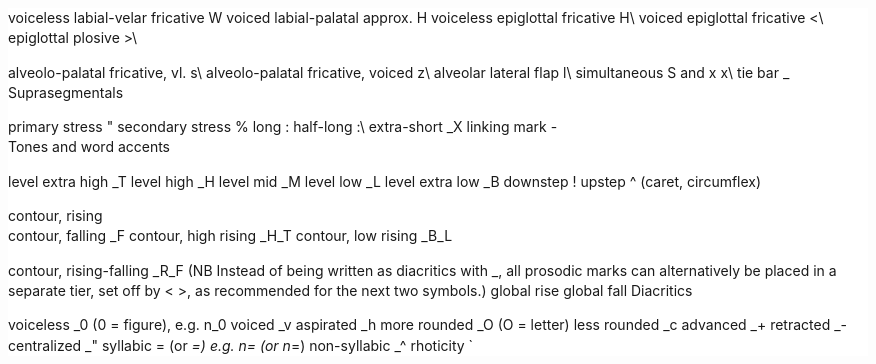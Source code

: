 voiceless labial-velar fricative		W 
voiced labial-palatal approx.		H 
voiceless epiglottal fricative		H\ 
voiced epiglottal fricative			<\ 
epiglottal plosive					>\

alveolo-palatal fricative, vl. 		s\ 
alveolo-palatal fricative, voiced	z\ 
alveolar lateral flap				l\ 
simultaneous S and x					x\ 
tie bar								_
Suprasegmentals

primary stress						" 
secondary stress						% 
long									: 
half-long							:\ 
extra-short							_X 
linking mark							-\
Tones and word accents

level extra high						_T 
level high							_H
level mid							_M 
level low							_L 
level extra low						_B
downstep								! 
upstep								^	(caret, circumflex)

contour, rising						 
contour, falling						_F 
contour, high rising					_H_T 
contour, low rising					_B_L 

contour, rising-falling				_R_F 
(NB Instead of being written as diacritics with _, all prosodic 
marks can alternatively be placed in a separate tier, set off 
by < >, as recommended for the next two symbols.)
global rise						<R> 
global fall						<F>
Diacritics						
									
voiceless						_0	(0 = figure), e.g. n_0
voiced							_v 
aspirated						_h 
more rounded						_O	(O = letter) 
less rounded						_c 
advanced							_+
retracted						_-
centralized						_" 
syllabic							=	(or _=) e.g. n= (or n_=) 
non-syllabic						_^ 
rhoticity						`
									